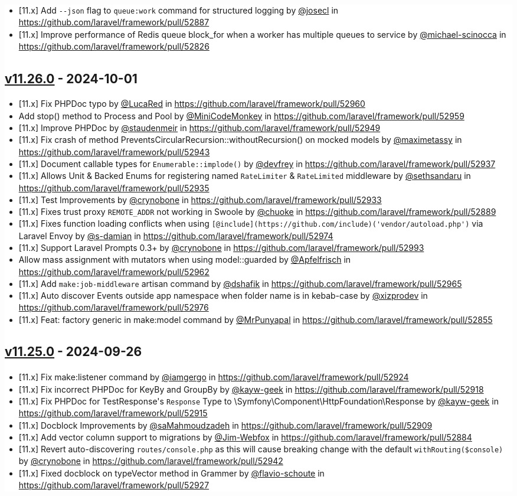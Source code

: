 * [11.x] Add `--json` flag to `queue:work` command for structured logging by [@josecl](https://github.com/josecl) in https://github.com/laravel/framework/pull/52887
* [11.x] Improve performance of Redis queue block_for when a worker has multiple queues to service by [@michael-scinocca](https://github.com/michael-scinocca) in https://github.com/laravel/framework/pull/52826

## [v11.26.0](https://github.com/laravel/framework/compare/v11.25.0...v11.26.0) - 2024-10-01

* [11.x] Fix PHPDoc typo by [@LucaRed](https://github.com/LucaRed) in https://github.com/laravel/framework/pull/52960
* Add stop() method to Process and Pool by [@MiniCodeMonkey](https://github.com/MiniCodeMonkey) in https://github.com/laravel/framework/pull/52959
* [11.x] Improve PHPDoc by [@staudenmeir](https://github.com/staudenmeir) in https://github.com/laravel/framework/pull/52949
* [11.x] Fix crash of method PreventsCircularRecursion::withoutRecursion() on mocked models by [@maximetassy](https://github.com/maximetassy) in https://github.com/laravel/framework/pull/52943
* [11.x] Document callable types for `Enumerable::implode()` by [@devfrey](https://github.com/devfrey) in https://github.com/laravel/framework/pull/52937
* [11.x] Allows Unit & Backed Enums for registering named `RateLimiter` & `RateLimited` middleware by [@sethsandaru](https://github.com/sethsandaru) in https://github.com/laravel/framework/pull/52935
* [11.x] Test Improvements by [@crynobone](https://github.com/crynobone) in https://github.com/laravel/framework/pull/52933
* [11.x] Fixes trust proxy `REMOTE_ADDR` not working in Swoole by [@chuoke](https://github.com/chuoke) in https://github.com/laravel/framework/pull/52889
* [11.x] Fixes function loading conflicts when using `[@include](https://github.com/include)('vendor/autoload.php')` via Laravel Envoy by [@s-damian](https://github.com/s-damian) in https://github.com/laravel/framework/pull/52974
* [11.x] Support Laravel Prompts 0.3+ by [@crynobone](https://github.com/crynobone) in https://github.com/laravel/framework/pull/52993
* Allow mass assignment with mutators when using model::guarded by [@Apfelfrisch](https://github.com/Apfelfrisch) in https://github.com/laravel/framework/pull/52962
* [11.x] Add `make:job-middleware` artisan command by [@dshafik](https://github.com/dshafik) in https://github.com/laravel/framework/pull/52965
* [11.x] Auto discover Events outside app namespace when folder name is in kebab-case by [@xizprodev](https://github.com/xizprodev) in https://github.com/laravel/framework/pull/52976
* [11.x] Feat: factory generic in make:model command by [@MrPunyapal](https://github.com/MrPunyapal) in https://github.com/laravel/framework/pull/52855

## [v11.25.0](https://github.com/laravel/framework/compare/v11.24.1...v11.25.0) - 2024-09-26

* [11.x] Fix make:listener command by [@iamgergo](https://github.com/iamgergo) in https://github.com/laravel/framework/pull/52924
* [11.x] Fix incorrect PHPDoc for KeyBy and GroupBy by [@kayw-geek](https://github.com/kayw-geek) in https://github.com/laravel/framework/pull/52918
* [11.x] Fix PHPDoc for TestResponse's `Response` Type to \Symfony\Component\HttpFoundation\Response by [@kayw-geek](https://github.com/kayw-geek) in https://github.com/laravel/framework/pull/52915
* [11.x] Docblock Improvements by [@saMahmoudzadeh](https://github.com/saMahmoudzadeh) in https://github.com/laravel/framework/pull/52909
* [11.x] Add vector column support to migrations by [@Jim-Webfox](https://github.com/Jim-Webfox) in https://github.com/laravel/framework/pull/52884
* [11.x] Revert auto-discovering `routes/console.php` as this will cause breaking change with the default `withRouting($console)` by [@crynobone](https://github.com/crynobone) in https://github.com/laravel/framework/pull/52942
* [11.x] Fixed docblock on typeVector method in Grammer by [@flavio-schoute](https://github.com/flavio-schoute) in https://github.com/laravel/framework/pull/52927
